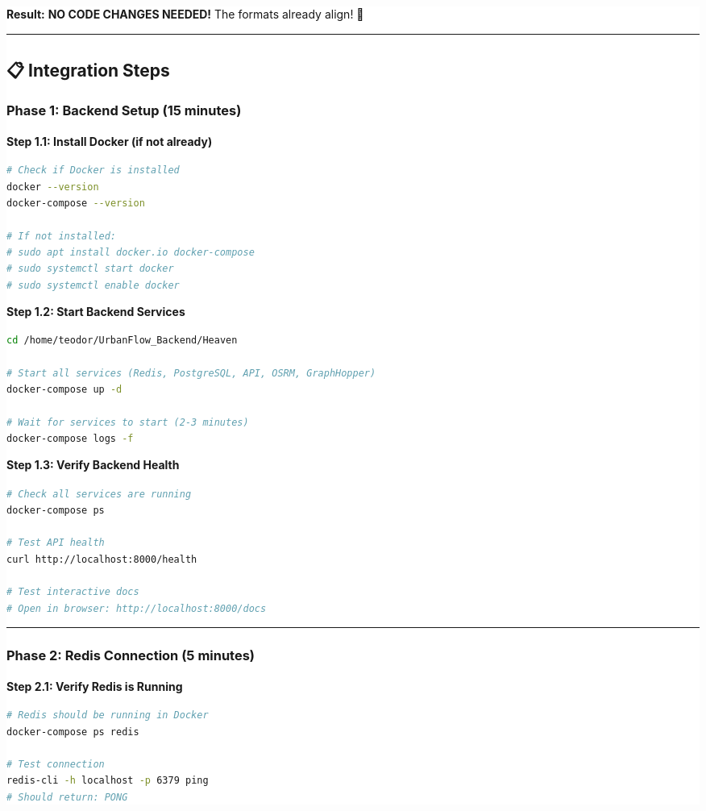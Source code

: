 **Result:** **NO CODE CHANGES NEEDED!** The formats already align! 🎉

---

## 📋 Integration Steps

### Phase 1: Backend Setup (15 minutes)

**Step 1.1: Install Docker (if not already)**
```bash
# Check if Docker is installed
docker --version
docker-compose --version

# If not installed:
# sudo apt install docker.io docker-compose
# sudo systemctl start docker
# sudo systemctl enable docker
```

**Step 1.2: Start Backend Services**
```bash
cd /home/teodor/UrbanFlow_Backend/Heaven

# Start all services (Redis, PostgreSQL, API, OSRM, GraphHopper)
docker-compose up -d

# Wait for services to start (2-3 minutes)
docker-compose logs -f
```

**Step 1.3: Verify Backend Health**
```bash
# Check all services are running
docker-compose ps

# Test API health
curl http://localhost:8000/health

# Test interactive docs
# Open in browser: http://localhost:8000/docs
```

---

### Phase 2: Redis Connection (5 minutes)

**Step 2.1: Verify Redis is Running**
```bash
# Redis should be running in Docker
docker-compose ps redis

# Test connection
redis-cli -h localhost -p 6379 ping
# Should return: PONG
```
